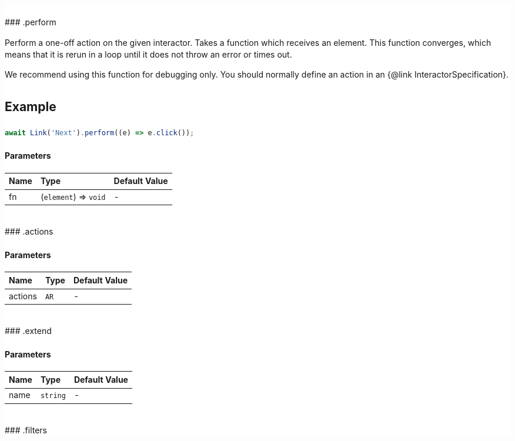 

<br/>
### .perform


Perform a one-off action on the given interactor. Takes a function which
receives an element. This function converges, which means that it is rerun
in a loop until it does not throw an error or times out.

We recommend using this function for debugging only. You should normally
define an action in an {@link InteractorSpecification}.

## Example

``` typescript
await Link('Next').perform((e) => e.click());
```




#### Parameters
| Name | Type | Default Value |
| :--- | :--- | :------------ |
| fn | (`element`) => `void` | *-* |



<br/>
### .actions




#### Parameters
| Name | Type | Default Value |
| :--- | :--- | :------------ |
| actions | `AR` | *-* |



<br/>
### .extend




#### Parameters
| Name | Type | Default Value |
| :--- | :--- | :------------ |
| name | `string` | *-* |



<br/>
### .filters
